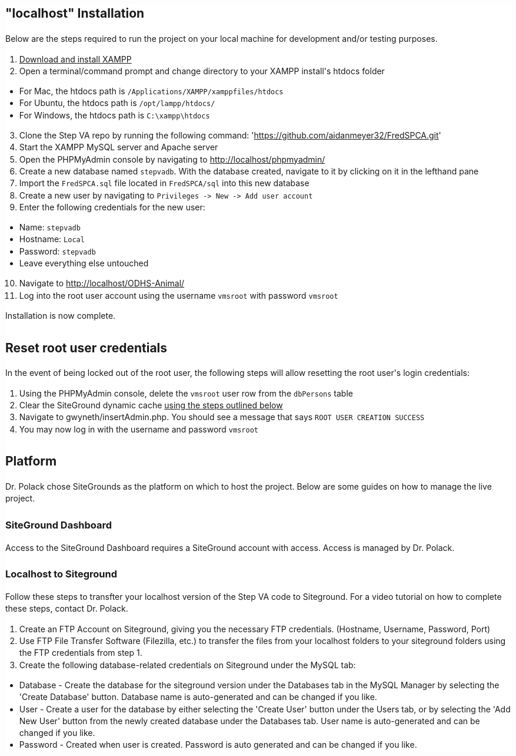 ## "localhost" Installation
Below are the steps required to run the project on your local machine for development and/or testing purposes.
1. [Download and install XAMPP](https://www.apachefriends.org/download.html)
2. Open a terminal/command prompt and change directory to your XAMPP install's htdocs folder
  * For Mac, the htdocs path is `/Applications/XAMPP/xamppfiles/htdocs`
  * For Ubuntu, the htdocs path is `/opt/lampp/htdocs/`
  * For Windows, the htdocs path is `C:\xampp\htdocs`
3. Clone the Step VA repo by running the following command: 'https://github.com/aidanmeyer32/FredSPCA.git'
4. Start the XAMPP MySQL server and Apache server
5. Open the PHPMyAdmin console by navigating to [http://localhost/phpmyadmin/](http://localhost/phpmyadmin/)
6. Create a new database named `stepvadb`. With the database created, navigate to it by clicking on it in the lefthand pane
7. Import the `FredSPCA.sql` file located in `FredSPCA/sql` into this new database
8. Create a new user by navigating to `Privileges -> New -> Add user account`
9. Enter the following credentials for the new user:
  * Name: `stepvadb`
  * Hostname: `Local`
  * Password: `stepvadb`
  * Leave everything else untouched
10. Navigate to [http://localhost/ODHS-Animal/](http://localhost/ODHS-Animal/) 
11. Log into the root user account using the username `vmsroot` with password `vmsroot`

Installation is now complete.

## Reset root user credentials
In the event of being locked out of the root user, the following steps will allow resetting the root user's login credentials:
1. Using the PHPMyAdmin console, delete the `vmsroot` user row from the `dbPersons` table
2. Clear the SiteGround dynamic cache [using the steps outlined below](#clearing-the-siteground-cache)
3. Navigate to gwyneth/insertAdmin.php. You should see a message that says `ROOT USER CREATION SUCCESS`
4. You may now log in with the username and password `vmsroot`

## Platform
Dr. Polack chose SiteGrounds as the platform on which to host the project. Below are some guides on how to manage the live project.

### SiteGround Dashboard
Access to the SiteGround Dashboard requires a SiteGround account with access. Access is managed by Dr. Polack.

### Localhost to Siteground
Follow these steps to transfter your localhost version of the Step VA code to Siteground. For a video tutorial on how to complete these steps, contact Dr. Polack.
1. Create an FTP Account on Siteground, giving you the necessary FTP credentials. (Hostname, Username, Password, Port)
2. Use FTP File Transfer Software (Filezilla, etc.) to transfer the files from your localhost folders to your siteground folders using the FTP credentials from step 1.
3. Create the following database-related credentials on Siteground under the MySQL tab:
  - Database - Create the database for the siteground version under the Databases tab in the MySQL Manager by selecting the 'Create Database' button. Database name is auto-generated and can be changed if you like.
  - User - Create a user for the database by either selecting the 'Create User' button under the Users tab, or by selecting the 'Add New User' button from the newly created database under the Databases tab. User name is auto-generated and can be changed  if you like.
  - Password - Created when user is created. Password is auto generated and can be changed if you like.